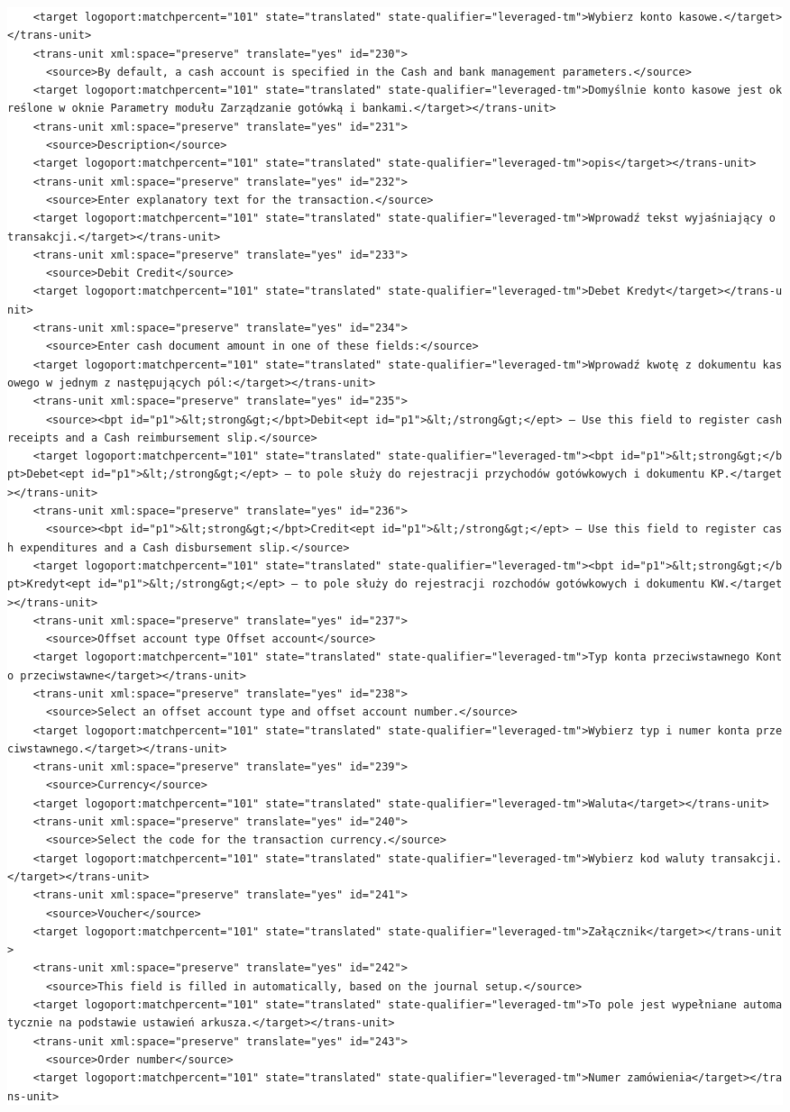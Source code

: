         <target logoport:matchpercent="101" state="translated" state-qualifier="leveraged-tm">Wybierz konto kasowe.</target></trans-unit>
        <trans-unit xml:space="preserve" translate="yes" id="230">
          <source>By default, a cash account is specified in the Cash and bank management parameters.</source>
        <target logoport:matchpercent="101" state="translated" state-qualifier="leveraged-tm">Domyślnie konto kasowe jest określone w oknie Parametry modułu Zarządzanie gotówką i bankami.</target></trans-unit>
        <trans-unit xml:space="preserve" translate="yes" id="231">
          <source>Description</source>
        <target logoport:matchpercent="101" state="translated" state-qualifier="leveraged-tm">opis</target></trans-unit>
        <trans-unit xml:space="preserve" translate="yes" id="232">
          <source>Enter explanatory text for the transaction.</source>
        <target logoport:matchpercent="101" state="translated" state-qualifier="leveraged-tm">Wprowadź tekst wyjaśniający o transakcji.</target></trans-unit>
        <trans-unit xml:space="preserve" translate="yes" id="233">
          <source>Debit Credit</source>
        <target logoport:matchpercent="101" state="translated" state-qualifier="leveraged-tm">Debet Kredyt</target></trans-unit>
        <trans-unit xml:space="preserve" translate="yes" id="234">
          <source>Enter cash document amount in one of these fields:</source>
        <target logoport:matchpercent="101" state="translated" state-qualifier="leveraged-tm">Wprowadź kwotę z dokumentu kasowego w jednym z następujących pól:</target></trans-unit>
        <trans-unit xml:space="preserve" translate="yes" id="235">
          <source><bpt id="p1">&lt;strong&gt;</bpt>Debit<ept id="p1">&lt;/strong&gt;</ept> – Use this field to register cash receipts and a Cash reimbursement slip.</source>
        <target logoport:matchpercent="101" state="translated" state-qualifier="leveraged-tm"><bpt id="p1">&lt;strong&gt;</bpt>Debet<ept id="p1">&lt;/strong&gt;</ept> — to pole służy do rejestracji przychodów gotówkowych i dokumentu KP.</target></trans-unit>
        <trans-unit xml:space="preserve" translate="yes" id="236">
          <source><bpt id="p1">&lt;strong&gt;</bpt>Credit<ept id="p1">&lt;/strong&gt;</ept> – Use this field to register cash expenditures and a Cash disbursement slip.</source>
        <target logoport:matchpercent="101" state="translated" state-qualifier="leveraged-tm"><bpt id="p1">&lt;strong&gt;</bpt>Kredyt<ept id="p1">&lt;/strong&gt;</ept> — to pole służy do rejestracji rozchodów gotówkowych i dokumentu KW.</target></trans-unit>
        <trans-unit xml:space="preserve" translate="yes" id="237">
          <source>Offset account type Offset account</source>
        <target logoport:matchpercent="101" state="translated" state-qualifier="leveraged-tm">Typ konta przeciwstawnego Konto przeciwstawne</target></trans-unit>
        <trans-unit xml:space="preserve" translate="yes" id="238">
          <source>Select an offset account type and offset account number.</source>
        <target logoport:matchpercent="101" state="translated" state-qualifier="leveraged-tm">Wybierz typ i numer konta przeciwstawnego.</target></trans-unit>
        <trans-unit xml:space="preserve" translate="yes" id="239">
          <source>Currency</source>
        <target logoport:matchpercent="101" state="translated" state-qualifier="leveraged-tm">Waluta</target></trans-unit>
        <trans-unit xml:space="preserve" translate="yes" id="240">
          <source>Select the code for the transaction currency.</source>
        <target logoport:matchpercent="101" state="translated" state-qualifier="leveraged-tm">Wybierz kod waluty transakcji.</target></trans-unit>
        <trans-unit xml:space="preserve" translate="yes" id="241">
          <source>Voucher</source>
        <target logoport:matchpercent="101" state="translated" state-qualifier="leveraged-tm">Załącznik</target></trans-unit>
        <trans-unit xml:space="preserve" translate="yes" id="242">
          <source>This field is filled in automatically, based on the journal setup.</source>
        <target logoport:matchpercent="101" state="translated" state-qualifier="leveraged-tm">To pole jest wypełniane automatycznie na podstawie ustawień arkusza.</target></trans-unit>
        <trans-unit xml:space="preserve" translate="yes" id="243">
          <source>Order number</source>
        <target logoport:matchpercent="101" state="translated" state-qualifier="leveraged-tm">Numer zamówienia</target></trans-unit>